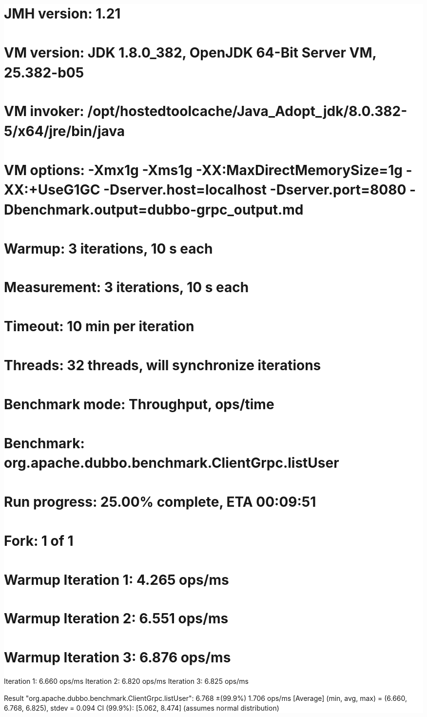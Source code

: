 
# JMH version: 1.21
# VM version: JDK 1.8.0_382, OpenJDK 64-Bit Server VM, 25.382-b05
# VM invoker: /opt/hostedtoolcache/Java_Adopt_jdk/8.0.382-5/x64/jre/bin/java
# VM options: -Xmx1g -Xms1g -XX:MaxDirectMemorySize=1g -XX:+UseG1GC -Dserver.host=localhost -Dserver.port=8080 -Dbenchmark.output=dubbo-grpc_output.md
# Warmup: 3 iterations, 10 s each
# Measurement: 3 iterations, 10 s each
# Timeout: 10 min per iteration
# Threads: 32 threads, will synchronize iterations
# Benchmark mode: Throughput, ops/time
# Benchmark: org.apache.dubbo.benchmark.ClientGrpc.listUser

# Run progress: 25.00% complete, ETA 00:09:51
# Fork: 1 of 1
# Warmup Iteration   1: 4.265 ops/ms
# Warmup Iteration   2: 6.551 ops/ms
# Warmup Iteration   3: 6.876 ops/ms
Iteration   1: 6.660 ops/ms
Iteration   2: 6.820 ops/ms
Iteration   3: 6.825 ops/ms


Result "org.apache.dubbo.benchmark.ClientGrpc.listUser":
  6.768 ±(99.9%) 1.706 ops/ms [Average]
  (min, avg, max) = (6.660, 6.768, 6.825), stdev = 0.094
  CI (99.9%): [5.062, 8.474] (assumes normal distribution)

